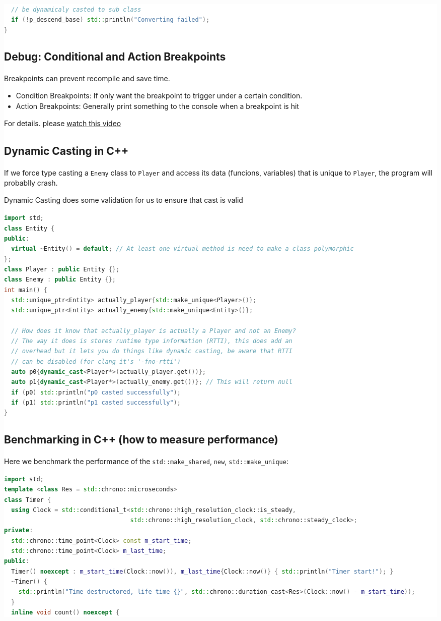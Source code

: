 ```cpp
  // be dynamicaly casted to sub class
  if (!p_descend_base) std::println("Converting failed");
}
```

## Debug: Conditional and Action Breakpoints

Breakpoints can prevent recompile and save time.

- Condition Breakpoints: If only want the breakpoint to trigger under a certain condition.
- Action Breakpoints: Generally print something to the console when a breakpoint is hit

For details. please [watch this video](https://www.youtube.com/watch?v=9ncNA6Co2Nk&list=PLlrATfBNZ98dudnM48yfGUldqGD0S4FFb&index=70)

## Dynamic Casting in C++

If we force type casting a `Enemy` class to `Player` and access its data (funcions, variables) that is unique to `Player`, the program will probablly crash.

Dynamic Casting does some validation for us to ensure that cast is valid
```cpp
import std;
class Entity {
public:
  virtual ~Entity() = default; // At least one virtual method is need to make a class polymorphic
};
class Player : public Entity {};
class Enemy : public Entity {};
int main() {
  std::unique_ptr<Entity> actually_player{std::make_unique<Player>()};
  std::unique_ptr<Entity> actually_enemy{std::make_unique<Entity>()};

  // How does it know that actually_player is actually a Player and not an Enemy?
  // The way it does is stores runtime type information (RTTI), this does add an
  // overhead but it lets you do things like dynamic casting, be aware that RTTI
  // can be disabled (for clang it's '-fno-rtti')
  auto p0{dynamic_cast<Player*>(actually_player.get())};
  auto p1{dynamic_cast<Player*>(actually_enemy.get())}; // This will return null
  if (p0) std::println("p0 casted successfully");
  if (p1) std::println("p1 casted successfully");
}
```

## Benchmarking in C++ (how to measure performance)

Here we benchmark the performance of the `std::make_shared`, `new`, `std::make_unique`:
```cpp
import std;
template <class Res = std::chrono::microseconds>
class Timer {
  using Clock = std::conditional_t<std::chrono::high_resolution_clock::is_steady,
                                   std::chrono::high_resolution_clock, std::chrono::steady_clock>;
private:
  std::chrono::time_point<Clock> const m_start_time;
  std::chrono::time_point<Clock> m_last_time;
public:
  Timer() noexcept : m_start_time(Clock::now()), m_last_time{Clock::now()} { std::println("Timer start!"); }
  ~Timer() {
    std::println("Time destructored, life time {}", std::chrono::duration_cast<Res>(Clock::now() - m_start_time));
  }
  inline void count() noexcept {
```